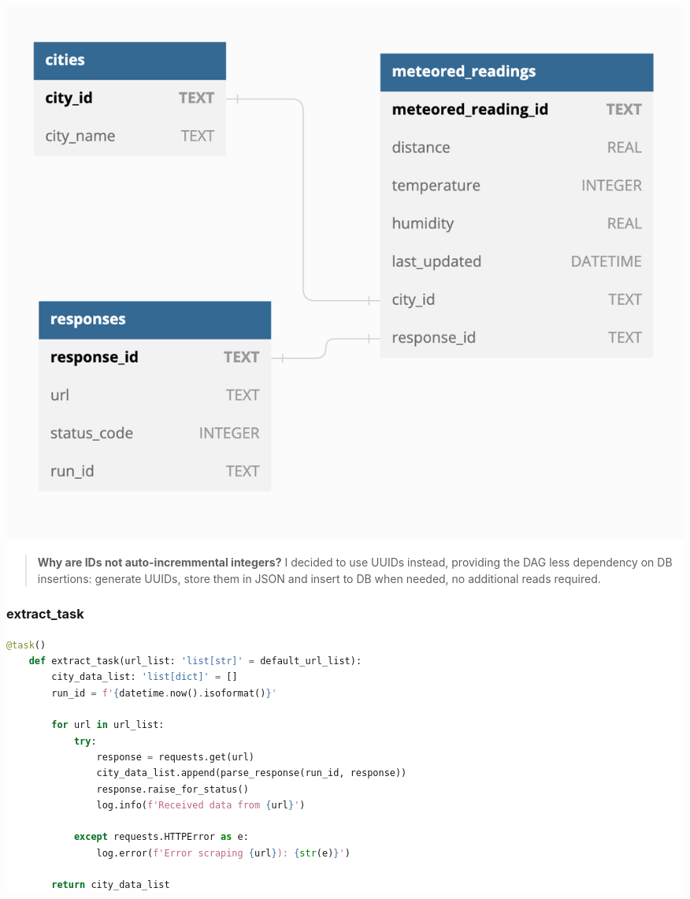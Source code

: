 ![meteori.db database](img/2.png)

> **Why are IDs not auto-incremmental integers?** I decided to use UUIDs instead, providing the DAG less dependency on DB insertions: generate UUIDs, store them in JSON and insert to DB when needed, no additional reads required.

### extract_task

```python
@task()
    def extract_task(url_list: 'list[str]' = default_url_list):
        city_data_list: 'list[dict]' = []
        run_id = f'{datetime.now().isoformat()}'

        for url in url_list:
            try:
                response = requests.get(url)
                city_data_list.append(parse_response(run_id, response))
                response.raise_for_status()
                log.info(f'Received data from {url}')

            except requests.HTTPError as e:
                log.error(f'Error scraping {url}): {str(e)}')

        return city_data_list
```
